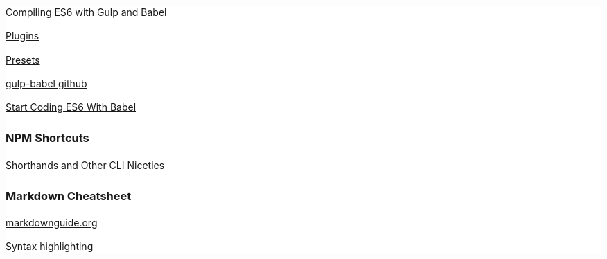 [Compiling ES6 with Gulp and Babel](https://pxpx.co.uk/blog/article/compiling-es6-with-gulp-babel)

[Plugins](https://babeljs.io/docs/en/plugins/)

[Presets](https://babeljs.io/docs/en/presets/)

[gulp-babel github](https://github.com/babel/gulp-babel)

[Start Coding ES6 With Babel](https://code.tutsplus.com/courses/start-coding-es6-with-babel/)

### NPM Shortcuts

[Shorthands and Other CLI Niceties](https://docs.npmjs.com/misc/config#shorthands-and-other-cli-niceties)

### Markdown Cheatsheet

[markdownguide.org](https://github.com/adam-p/markdown-here/wiki/Markdown-Cheatsheet)

[Syntax highlighting](https://help.github.com/articles/creating-and-highlighting-code-blocks/)
